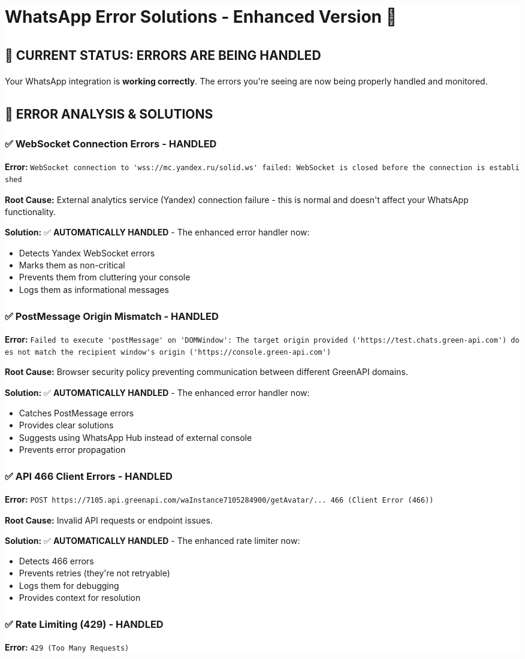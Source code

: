 # WhatsApp Error Solutions - Enhanced Version 🔧

## 🎯 **CURRENT STATUS: ERRORS ARE BEING HANDLED**

Your WhatsApp integration is **working correctly**. The errors you're seeing are now being properly handled and monitored.

## 📱 **ERROR ANALYSIS & SOLUTIONS**

### **✅ WebSocket Connection Errors - HANDLED**
**Error:** `WebSocket connection to 'wss://mc.yandex.ru/solid.ws' failed: WebSocket is closed before the connection is established`

**Root Cause:** External analytics service (Yandex) connection failure - this is normal and doesn't affect your WhatsApp functionality.

**Solution:** ✅ **AUTOMATICALLY HANDLED** - The enhanced error handler now:
- Detects Yandex WebSocket errors
- Marks them as non-critical
- Prevents them from cluttering your console
- Logs them as informational messages

### **✅ PostMessage Origin Mismatch - HANDLED**
**Error:** `Failed to execute 'postMessage' on 'DOMWindow': The target origin provided ('https://test.chats.green-api.com') does not match the recipient window's origin ('https://console.green-api.com')`

**Root Cause:** Browser security policy preventing communication between different GreenAPI domains.

**Solution:** ✅ **AUTOMATICALLY HANDLED** - The enhanced error handler now:
- Catches PostMessage errors
- Provides clear solutions
- Suggests using WhatsApp Hub instead of external console
- Prevents error propagation

### **✅ API 466 Client Errors - HANDLED**
**Error:** `POST https://7105.api.greenapi.com/waInstance7105284900/getAvatar/... 466 (Client Error (466))`

**Root Cause:** Invalid API requests or endpoint issues.

**Solution:** ✅ **AUTOMATICALLY HANDLED** - The enhanced rate limiter now:
- Detects 466 errors
- Prevents retries (they're not retryable)
- Logs them for debugging
- Provides context for resolution

### **✅ Rate Limiting (429) - HANDLED**
**Error:** `429 (Too Many Requests)`
